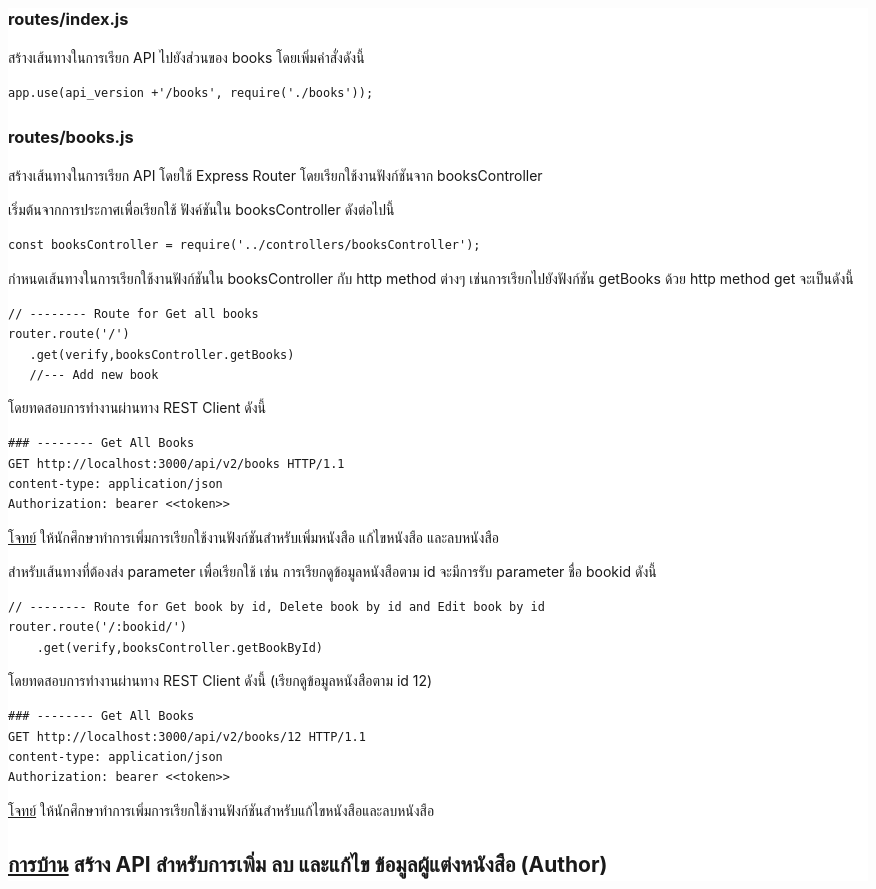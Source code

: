 ### routes/index.js

สร้างเส้นทางในการเรียก API ไปยังส่วนของ books โดยเพิ่มคำสั่งดังนี้

```
app.use(api_version +'/books', require('./books'));
```

### routes/books.js
สร้างเส้นทางในการเรียก API โดยใช้ Express Router โดยเรียกใช้งานฟังก์ชันจาก booksController

เริ่มต้นจากการประกาศเพื่อเรียกใช้ ฟังค์ชันใน booksController ดังต่อไปนี้

```
const booksController = require('../controllers/booksController');

```

กำหนดเส้นทางในการเรียกใช้งานฟังก์ชันใน booksController กับ http method ต่างๆ เช่นการเรียกไปยังฟังก์ชัน getBooks ด้วย http method get จะเป็นดังนี้

```
// -------- Route for Get all books
router.route('/')
   .get(verify,booksController.getBooks)
   //--- Add new book
```

โดยทดสอบการทำงานผ่านทาง REST Client ดังนี้

```
### -------- Get All Books
GET http://localhost:3000/api/v2/books HTTP/1.1
content-type: application/json
Authorization: bearer <<token>>
```

<ins>โจทย์</ins> ให้นักศึกษาทำการเพิ่มการเรียกใช้งานฟังก์ชันสำหรับเพิ่มหนังสือ แก้ไขหนังสือ และลบหนังสือ

สำหรับเส้นทางที่ต้องส่ง parameter เพื่อเรียกใช้ เช่น การเรียกดูข้อมูลหนังสือตาม id จะมีการรับ parameter ชื่อ bookid ดังนี้

```
// -------- Route for Get book by id, Delete book by id and Edit book by id
router.route('/:bookid/')
    .get(verify,booksController.getBookById)
```

โดยทดสอบการทำงานผ่านทาง REST Client ดังนี้ (เรียกดูข้อมูลหนังสือตาม id 12)

```
### -------- Get All Books
GET http://localhost:3000/api/v2/books/12 HTTP/1.1
content-type: application/json
Authorization: bearer <<token>>
```

<ins>โจทย์</ins> ให้นักศึกษาทำการเพิ่มการเรียกใช้งานฟังก์ชันสำหรับแก้ไขหนังสือและลบหนังสือ


## <ins>การบ้าน</ins> สร้าง API สำหรับการเพิ่ม ลบ และแก้ไข ข้อมูลผู้แต่งหนังสือ (Author)


